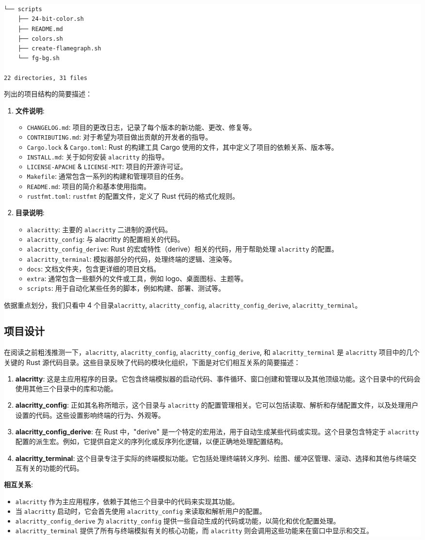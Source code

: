 ```bash
└── scripts
    ├── 24-bit-color.sh
    ├── README.md
    ├── colors.sh
    ├── create-flamegraph.sh
    └── fg-bg.sh

22 directories, 31 files
```

列出的项目结构的简要描述：

1. **文件说明**:

   - `CHANGELOG.md`: 项目的更改日志，记录了每个版本的新功能、更改、修复等。
   - `CONTRIBUTING.md`: 对于希望为项目做出贡献的开发者的指导。
   - `Cargo.lock` & `Cargo.toml`: Rust 的构建工具 Cargo 使用的文件，其中定义了项目的依赖关系、版本等。
   - `INSTALL.md`: 关于如何安装 `alacritty` 的指导。
   - `LICENSE-APACHE` & `LICENSE-MIT`: 项目的开源许可证。
   - `Makefile`: 通常包含一系列的构建和管理项目的任务。
   - `README.md`: 项目的简介和基本使用指南。
   - `rustfmt.toml`: `rustfmt` 的配置文件，定义了 Rust 代码的格式化规则。

2. **目录说明**:

   - `alacritty`: 主要的 `alacritty` 二进制的源代码。
   - `alacritty_config`: 与 alacritty 的配置相关的代码。
   - `alacritty_config_derive`: Rust 的宏或特性（derive）相关的代码，用于帮助处理 `alacritty` 的配置。
   - `alacritty_terminal`: 模拟器部分的代码，处理终端的逻辑、渲染等。
   - `docs`: 文档文件夹，包含更详细的项目文档。
   - `extra`: 通常包含一些额外的文件或工具，例如 logo、桌面图标、主题等。
   - `scripts`: 用于自动化某些任务的脚本，例如构建、部署、测试等。

依据重点划分，我们只看中 4 个目录`alacritty`, `alacritty_config`, `alacritty_config_derive`, `alacritty_terminal`。

## 项目设计

在阅读之前粗浅推测一下，`alacritty`, `alacritty_config`, `alacritty_config_derive`, 和 `alacritty_terminal` 是 `alacritty` 项目中的几个关键的 Rust 源代码目录。这些目录反映了代码的模块化组织，下面是对它们相互关系的简要描述：

1. **alacritty**: 这是主应用程序的目录。它包含终端模拟器的启动代码、事件循环、窗口创建和管理以及其他顶级功能。这个目录中的代码会使用其他三个目录中的库和功能。

2. **alacritty_config**: 正如其名称所暗示，这个目录与 `alacritty` 的配置管理相关。它可以包括读取、解析和存储配置文件，以及处理用户设置的代码。这些设置影响终端的行为、外观等。

3. **alacritty_config_derive**: 在 Rust 中，"derive" 是一个特定的宏用法，用于自动生成某些代码或实现。这个目录包含特定于 `alacritty` 配置的派生宏。例如，它提供自定义的序列化或反序列化逻辑，以便正确地处理配置结构。

4. **alacritty_terminal**: 这个目录专注于实际的终端模拟功能。它包括处理终端转义序列、绘图、缓冲区管理、滚动、选择和其他与终端交互有关的功能的代码。

**相互关系**:

- `alacritty` 作为主应用程序，依赖于其他三个目录中的代码来实现其功能。
- 当 `alacritty` 启动时，它会首先使用 `alacritty_config` 来读取和解析用户的配置。
- `alacritty_config_derive` 为 `alacritty_config` 提供一些自动生成的代码或功能，以简化和优化配置处理。
- `alacritty_terminal` 提供了所有与终端模拟有关的核心功能，而 `alacritty` 则会调用这些功能来在窗口中显示和交互。
